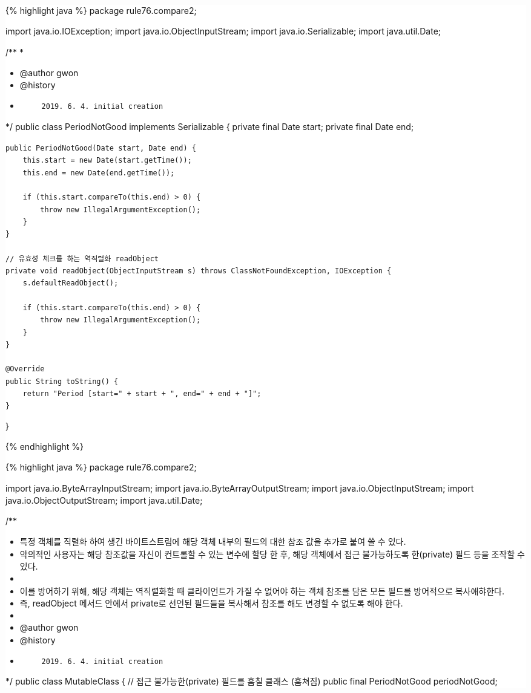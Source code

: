 
{% highlight java %}
package rule76.compare2;

import java.io.IOException;
import java.io.ObjectInputStream;
import java.io.Serializable;
import java.util.Date;

/**
 *
 * @author gwon
 * @history
 *          2019. 6. 4. initial creation
 */
public class PeriodNotGood implements Serializable {
	private final Date start;
	private final Date end;

	public PeriodNotGood(Date start, Date end) {
		this.start = new Date(start.getTime());
		this.end = new Date(end.getTime());

		if (this.start.compareTo(this.end) > 0) {
			throw new IllegalArgumentException();
		}
	}

	// 유효성 체크를 하는 역직렬화 readObject
	private void readObject(ObjectInputStream s) throws ClassNotFoundException, IOException {
		s.defaultReadObject();

		if (this.start.compareTo(this.end) > 0) {
			throw new IllegalArgumentException();
		}
	}

	@Override
	public String toString() {
		return "Period [start=" + start + ", end=" + end + "]";
	}

}

{% endhighlight %}


{% highlight java %}
package rule76.compare2;

import java.io.ByteArrayInputStream;
import java.io.ByteArrayOutputStream;
import java.io.ObjectInputStream;
import java.io.ObjectOutputStream;
import java.util.Date;

/**
 * 특정 객체를 직렬화 하여 생긴 바이트스트림에 해당 객체 내부의 필드의 대한 참조 값을 추가로 붙여 쓸 수 있다.
 * 악의적인 사용자는 해당 참조값을 자신이 컨트롤할 수 있는 변수에 할당 한 후, 해당 객체에서 접근 불가능하도록 한(private) 필드 등을 조작할 수 있다.
 *
 * 이를 방어하기 위해, 해당 객체는 역직렬화할 때 클라이언트가 가질 수 없어야 하는 객체 참조를 담은 모든 필드를 방어적으로 복사애햐한다.
 * 즉, readObject 메서드 안에서 private로 선언된 필드들을 복사해서 참조를 해도 변경할 수 없도록 해야 한다.
 *
 * @author gwon
 * @history
 *          2019. 6. 4. initial creation
 */
public class MutableClass {
	// 접근 불가능한(private) 필드를 훔칠 클래스 (훔쳐짐)
	public final PeriodNotGood periodNotGood;